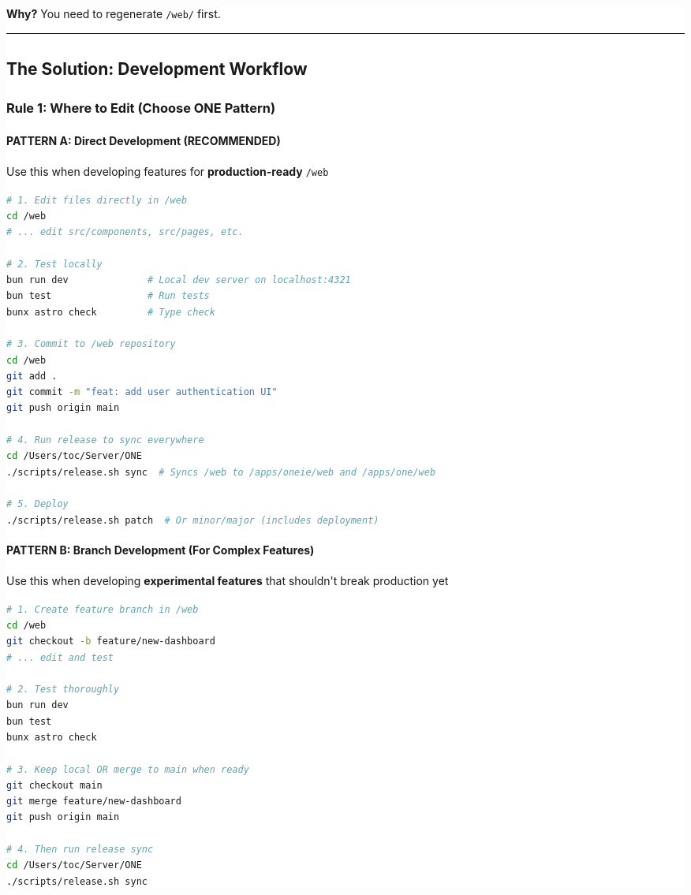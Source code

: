 **Why?** You need to regenerate `/web/` first.

---

## The Solution: Development Workflow

### Rule 1: Where to Edit (Choose ONE Pattern)

#### **PATTERN A: Direct Development (RECOMMENDED)**
Use this when developing features for **production-ready** `/web`

```bash
# 1. Edit files directly in /web
cd /web
# ... edit src/components, src/pages, etc.

# 2. Test locally
bun run dev              # Local dev server on localhost:4321
bun test                 # Run tests
bunx astro check         # Type check

# 3. Commit to /web repository
cd /web
git add .
git commit -m "feat: add user authentication UI"
git push origin main

# 4. Run release to sync everywhere
cd /Users/toc/Server/ONE
./scripts/release.sh sync  # Syncs /web to /apps/oneie/web and /apps/one/web

# 5. Deploy
./scripts/release.sh patch  # Or minor/major (includes deployment)
```

#### **PATTERN B: Branch Development (For Complex Features)**
Use this when developing **experimental features** that shouldn't break production yet

```bash
# 1. Create feature branch in /web
cd /web
git checkout -b feature/new-dashboard
# ... edit and test

# 2. Test thoroughly
bun run dev
bun test
bunx astro check

# 3. Keep local OR merge to main when ready
git checkout main
git merge feature/new-dashboard
git push origin main

# 4. Then run release sync
cd /Users/toc/Server/ONE
./scripts/release.sh sync
```
